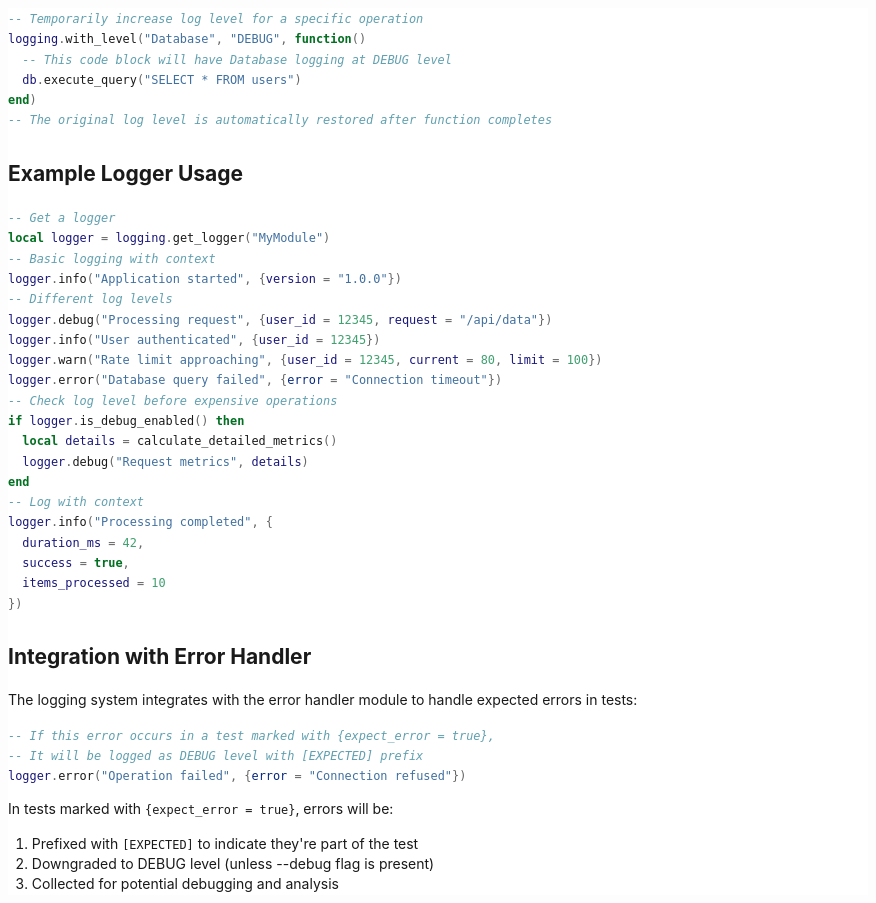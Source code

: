 ```lua
-- Temporarily increase log level for a specific operation
logging.with_level("Database", "DEBUG", function()
  -- This code block will have Database logging at DEBUG level
  db.execute_query("SELECT * FROM users")
end)
-- The original log level is automatically restored after function completes
```

## Example Logger Usage

```lua
-- Get a logger
local logger = logging.get_logger("MyModule")
-- Basic logging with context
logger.info("Application started", {version = "1.0.0"})
-- Different log levels
logger.debug("Processing request", {user_id = 12345, request = "/api/data"})
logger.info("User authenticated", {user_id = 12345})
logger.warn("Rate limit approaching", {user_id = 12345, current = 80, limit = 100})
logger.error("Database query failed", {error = "Connection timeout"})
-- Check log level before expensive operations
if logger.is_debug_enabled() then
  local details = calculate_detailed_metrics()
  logger.debug("Request metrics", details)
end
-- Log with context
logger.info("Processing completed", {
  duration_ms = 42,
  success = true,
  items_processed = 10
})
```

## Integration with Error Handler

The logging system integrates with the error handler module to handle expected errors in tests:

```lua
-- If this error occurs in a test marked with {expect_error = true},
-- It will be logged as DEBUG level with [EXPECTED] prefix
logger.error("Operation failed", {error = "Connection refused"})
```

In tests marked with `{expect_error = true}`, errors will be:

1. Prefixed with `[EXPECTED]` to indicate they're part of the test
2. Downgraded to DEBUG level (unless --debug flag is present)
3. Collected for potential debugging and analysis
